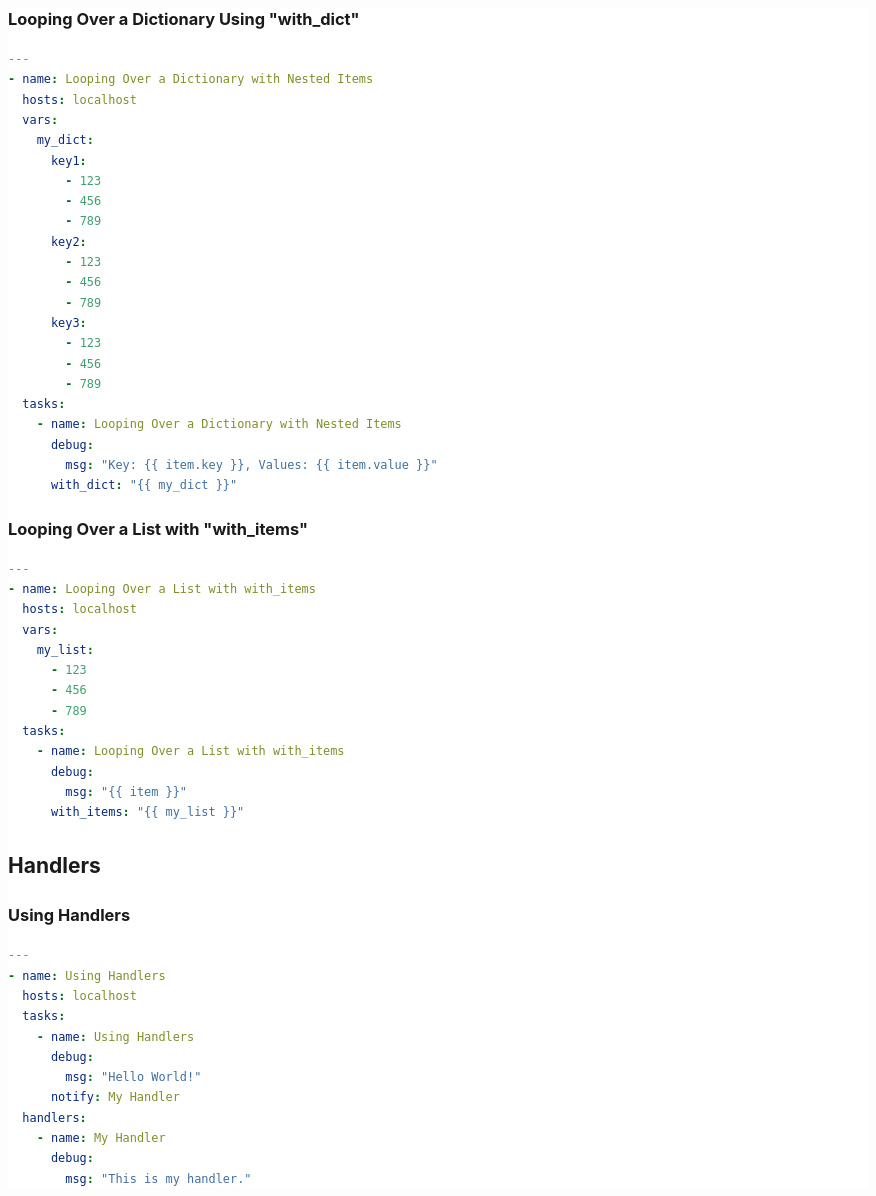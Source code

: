 ### Looping Over a Dictionary Using "with_dict"

```yaml
---
- name: Looping Over a Dictionary with Nested Items
  hosts: localhost
  vars:
    my_dict:
      key1:
        - 123
        - 456
        - 789
      key2:
        - 123
        - 456
        - 789
      key3:
        - 123
        - 456
        - 789
  tasks:
    - name: Looping Over a Dictionary with Nested Items
      debug:
        msg: "Key: {{ item.key }}, Values: {{ item.value }}"
      with_dict: "{{ my_dict }}"
```

### Looping Over a List with "with_items"

```yaml
---
- name: Looping Over a List with with_items
  hosts: localhost
  vars:
    my_list:
      - 123
      - 456
      - 789
  tasks:
    - name: Looping Over a List with with_items
      debug:
        msg: "{{ item }}"
      with_items: "{{ my_list }}"
```

## Handlers

### Using Handlers

```yaml
---
- name: Using Handlers
  hosts: localhost
  tasks:
    - name: Using Handlers
      debug:
        msg: "Hello World!"
      notify: My Handler
  handlers:
    - name: My Handler
      debug:
        msg: "This is my handler."
```
